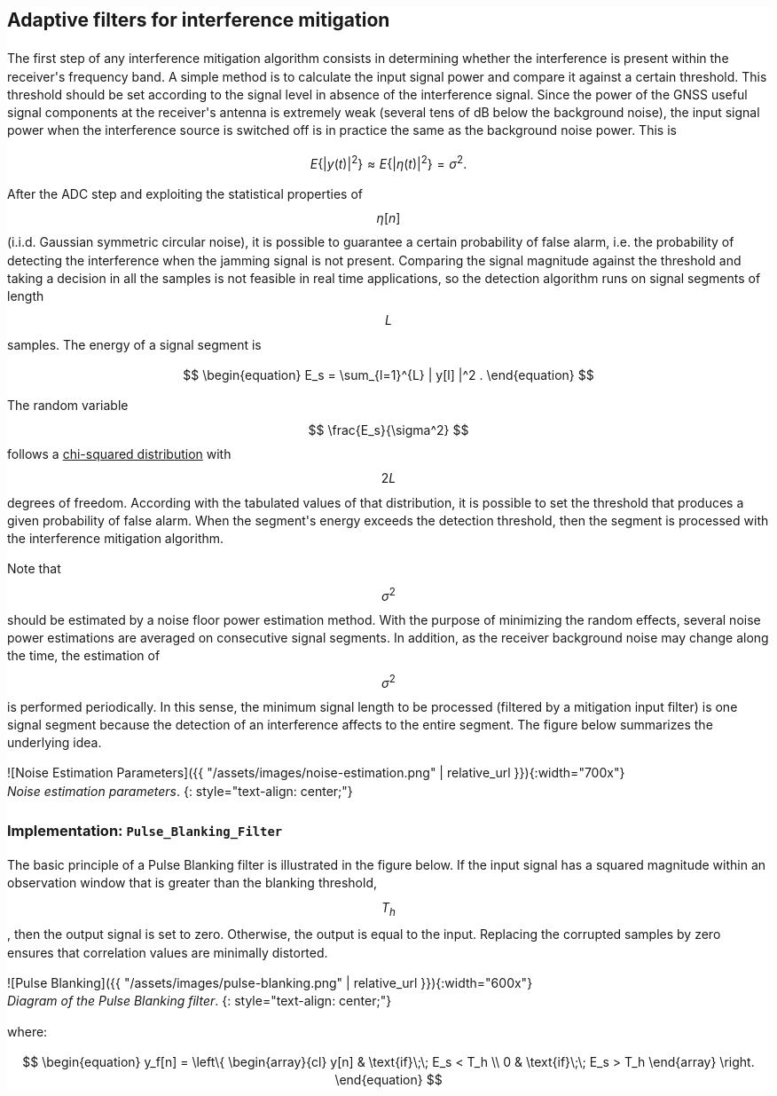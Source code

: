 ## Adaptive filters for interference mitigation

The first step of any interference mitigation algorithm consists in determining whether the interference is present within the receiver's frequency band. A simple method is to calculate the input signal power and compare it against a certain threshold. This threshold should be set according to the signal level in absence of the interference signal. Since the power of the GNSS useful signal components at the receiver's antenna is extremely weak (several tens of dB below the background noise), the input signal power when the interference source is switched off is in practice the same as the background noise power. This is

$$ \begin{equation} E \{ | y(t) |^2 \} \approx E \{ | \eta(t) |^2 \} = \sigma^2 . \end{equation} $$

After the ADC step and exploiting the statistical properties of $$ \eta[n] $$ (i.i.d. Gaussian symmetric circular noise), it is possible to guarantee a certain probability of false alarm, i.e. the probability of detecting the interference when the jamming signal is not present. Comparing the signal magnitude against the threshold and taking a decision in all the samples is not feasible in real time applications, so the detection algorithm runs on signal segments of length $$ L $$ samples. The energy of a signal segment is

$$ \begin{equation} E_s = \sum_{l=1}^{L} | y[l] |^2 . \end{equation} $$

The random variable $$ \frac{E_s}{\sigma^2} $$ follows a [chi-squared distribution](https://en.wikipedia.org/wiki/Chi-squared_distribution) with $$ 2L $$ degrees of freedom. According with the tabulated values of that distribution, it is possible to set the threshold that produces a given probability of false alarm. When the segment's energy exceeds the detection threshold, then the segment is processed with the interference mitigation algorithm.

Note that $$ \sigma^2 $$ should be estimated by a noise floor power estimation method. With the purpose of minimizing the random effects, several noise power estimations are averaged on consecutive signal segments. In addition, as the receiver background noise may change along the time, the estimation of $$ \sigma^2 $$ is performed periodically. In this sense, the minimum signal length to be processed (filtered by a mitigation input filter) is one signal segment because the detection of an interference affects to the entire segment. The figure below summarizes the underlying idea.


![Noise Estimation Parameters]({{ "/assets/images/noise-estimation.png" | relative_url }}){:width="700x"}<br />_Noise estimation parameters_.
{: style="text-align: center;"}



### Implementation: `Pulse_Blanking_Filter`

The basic principle of a Pulse Blanking filter is illustrated in the figure below. If the input signal has a squared magnitude within an observation window that is greater than the blanking threshold, $$ T_h $$, then the output signal is set to zero. Otherwise, the output is equal to the input. Replacing the corrupted samples by zero ensures that correlation values are minimally distorted.

![Pulse Blanking]({{ "/assets/images/pulse-blanking.png" | relative_url }}){:width="600x"}<br />_Diagram of the Pulse Blanking filter_.
{: style="text-align: center;"}

where:

$$ \begin{equation} y_f[n] = \left\{ \begin{array}{cl} y[n] & \text{if}\;\; E_s < T_h \\ 0 & \text{if}\;\; E_s > T_h  \end{array} \right. \end{equation} $$


[^Borio14]: D. Borio, [A Multi-State Notch Filter for GNSS Jamming Mitigation](https://ieeexplore.ieee.org/document/6934175/), in Proc. of the International Conference on Localization and GNSS (ICL-GNSS), pp. 1-6, June 2014, Helsinki, Finland. DOI: 10.1109/ICL-GNSS.2014.6934175.
[^Dovis15]: F. Dovis, Ed. [GNSS Interference Threats and Countermeasures](https://us.artechhouse.com/GNSS-Interference-Threats-Countermeasures-P1710.aspx), Artech House, Noordwood, MA, 2015.
[^Prony95]: R. Prony, [Essai exp&eacute;rimental et analytique sur les lois de la dilabilit&eacute; des fluides &eacute;lastiques, et sur celles de la force expansive de la vapeur de l’eau et de la vapeur de l’alkool, &agrave; diff&eacute;rentes temp&eacute;ratures](http://users.polytech.unice.fr/~leroux/PRONY.pdf), Journal de l'&Eacute;cole Polytechnique, Flor&eacute;al et Prairial, Vol. 1, no. 22, pp. 24–76, 1795.